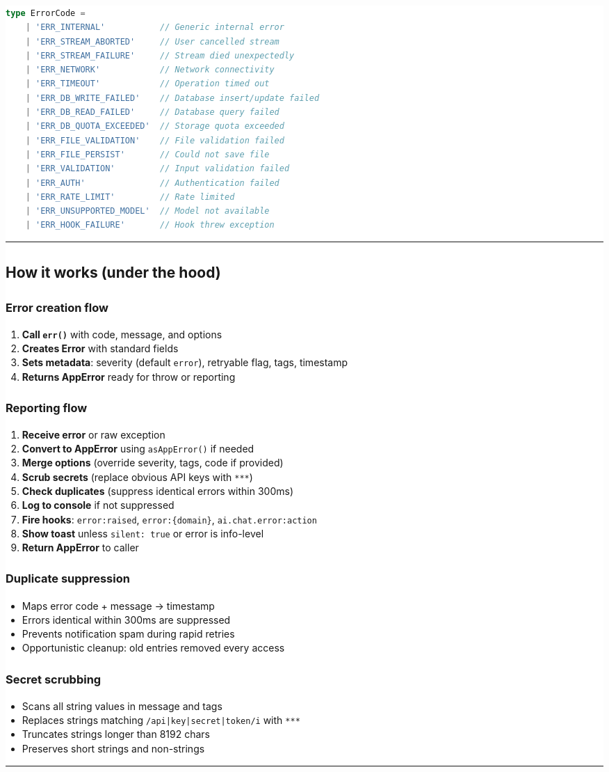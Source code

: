 ```ts
type ErrorCode =
    | 'ERR_INTERNAL'           // Generic internal error
    | 'ERR_STREAM_ABORTED'     // User cancelled stream
    | 'ERR_STREAM_FAILURE'     // Stream died unexpectedly
    | 'ERR_NETWORK'            // Network connectivity
    | 'ERR_TIMEOUT'            // Operation timed out
    | 'ERR_DB_WRITE_FAILED'    // Database insert/update failed
    | 'ERR_DB_READ_FAILED'     // Database query failed
    | 'ERR_DB_QUOTA_EXCEEDED'  // Storage quota exceeded
    | 'ERR_FILE_VALIDATION'    // File validation failed
    | 'ERR_FILE_PERSIST'       // Could not save file
    | 'ERR_VALIDATION'         // Input validation failed
    | 'ERR_AUTH'               // Authentication failed
    | 'ERR_RATE_LIMIT'         // Rate limited
    | 'ERR_UNSUPPORTED_MODEL'  // Model not available
    | 'ERR_HOOK_FAILURE'       // Hook threw exception
```

---

## How it works (under the hood)

### Error creation flow

1. **Call `err()`** with code, message, and options
2. **Creates Error** with standard fields
3. **Sets metadata**: severity (default `error`), retryable flag, tags, timestamp
4. **Returns AppError** ready for throw or reporting

### Reporting flow

1. **Receive error** or raw exception
2. **Convert to AppError** using `asAppError()` if needed
3. **Merge options** (override severity, tags, code if provided)
4. **Scrub secrets** (replace obvious API keys with `***`)
5. **Check duplicates** (suppress identical errors within 300ms)
6. **Log to console** if not suppressed
7. **Fire hooks**: `error:raised`, `error:{domain}`, `ai.chat.error:action`
8. **Show toast** unless `silent: true` or error is info-level
9. **Return AppError** to caller

### Duplicate suppression

-   Maps error code + message → timestamp
-   Errors identical within 300ms are suppressed
-   Prevents notification spam during rapid retries
-   Opportunistic cleanup: old entries removed every access

### Secret scrubbing

-   Scans all string values in message and tags
-   Replaces strings matching `/api|key|secret|token/i` with `***`
-   Truncates strings longer than 8192 chars
-   Preserves short strings and non-strings

---